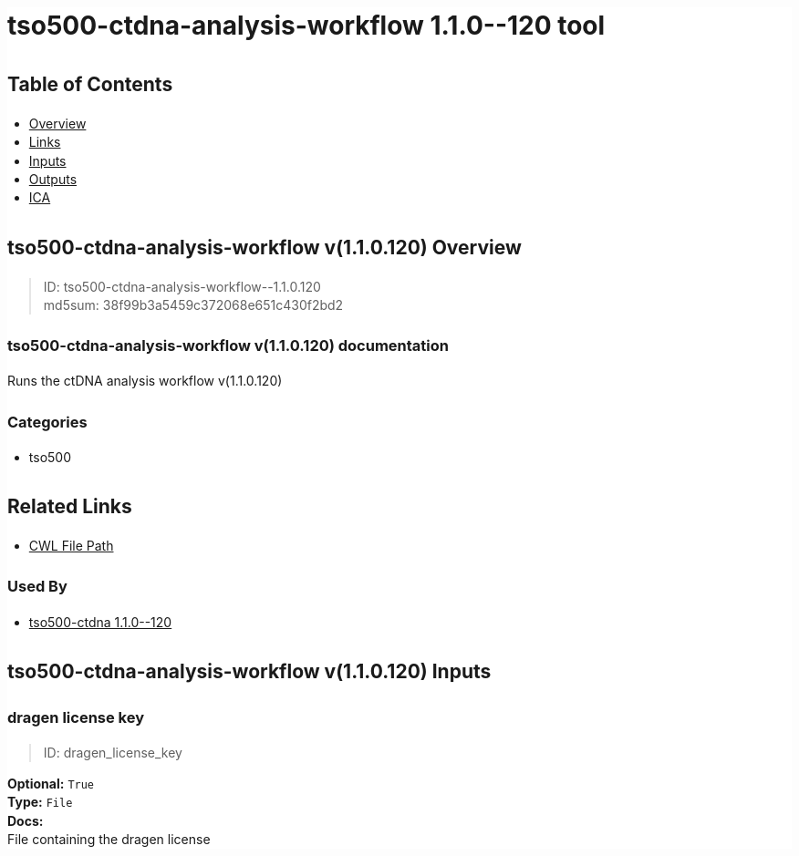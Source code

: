 
tso500-ctdna-analysis-workflow 1.1.0--120 tool
==============================================

## Table of Contents
  
- [Overview](#tso500-ctdna-analysis-workflow-v110120-overview)  
- [Links](#related-links)  
- [Inputs](#tso500-ctdna-analysis-workflow-v110120-inputs)  
- [Outputs](#tso500-ctdna-analysis-workflow-v110120-outputs)  
- [ICA](#ica)  


## tso500-ctdna-analysis-workflow v(1.1.0.120) Overview



  
> ID: tso500-ctdna-analysis-workflow--1.1.0.120  
> md5sum: 38f99b3a5459c372068e651c430f2bd2

### tso500-ctdna-analysis-workflow v(1.1.0.120) documentation
  
Runs the ctDNA analysis workflow v(1.1.0.120)

### Categories
  
- tso500  


## Related Links
  
- [CWL File Path](../../../../../../tools/tso500-ctdna-analysis-workflow/1.1.0--120/tso500-ctdna-analysis-workflow__1.1.0--120.cwl)  


### Used By
  
- [tso500-ctdna 1.1.0--120](../../../workflows/tso500-ctdna/1.1.0--120/tso500-ctdna__1.1.0--120.md)  

  


## tso500-ctdna-analysis-workflow v(1.1.0.120) Inputs

### dragen license key



  
> ID: dragen_license_key
  
**Optional:** `True`  
**Type:** `File`  
**Docs:**  
File containing the dragen license
